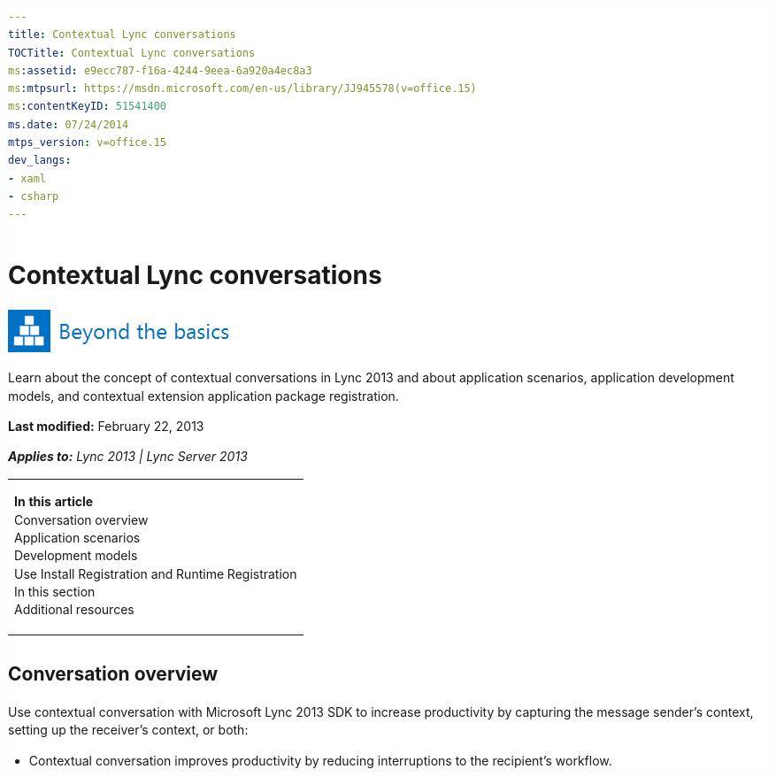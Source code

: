 ```yaml
---
title: Contextual Lync conversations
TOCTitle: Contextual Lync conversations
ms:assetid: e9ecc787-f16a-4244-9eea-6a920a4ec8a3
ms:mtpsurl: https://msdn.microsoft.com/en-us/library/JJ945578(v=office.15)
ms:contentKeyID: 51541400
ms.date: 07/24/2014
mtps_version: v=office.15
dev_langs:
- xaml
- csharp
---
```


# Contextual Lync conversations

![Beyond the basics topic](images/JJ937254.mod_icon_beyondbasics_long(Office.15).png "Beyond the basics topic")

Learn about the concept of contextual conversations in Lync 2013 and about application scenarios, application development models, and contextual extension application package registration.

**Last modified:** February 22, 2013

***Applies to:** Lync 2013 | Lync Server 2013*

<table>
<colgroup>
<col style="width: 100%" />
</colgroup>
<tbody>
<tr class="odd">
<td><p><strong>In this article</strong><br />
Conversation overview<br />
Application scenarios<br />
Development models<br />
Use Install Registration and Runtime Registration<br />
In this section<br />
Additional resources</p></td>
</tr>
</tbody>
</table>

## Conversation overview

Use contextual conversation with Microsoft Lync 2013 SDK to increase productivity by capturing the message sender’s context, setting up the receiver’s context, or both:

  - Contextual conversation improves productivity by reducing interruptions to the recipient’s workflow.
